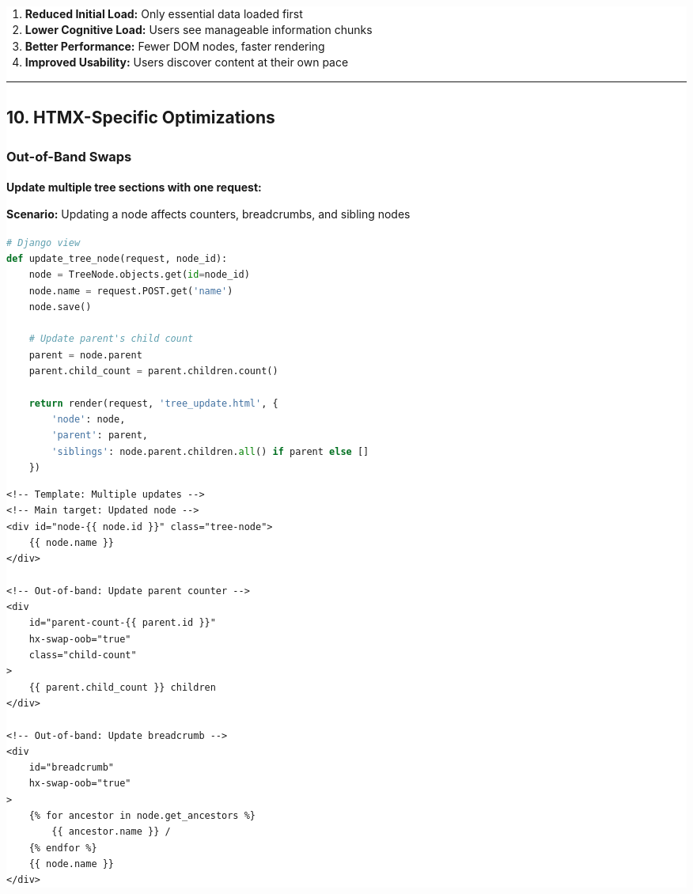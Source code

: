 1. **Reduced Initial Load:** Only essential data loaded first
2. **Lower Cognitive Load:** Users see manageable information chunks
3. **Better Performance:** Fewer DOM nodes, faster rendering
4. **Improved Usability:** Users discover content at their own pace

---

## 10. HTMX-Specific Optimizations

### Out-of-Band Swaps

**Update multiple tree sections with one request:**

**Scenario:** Updating a node affects counters, breadcrumbs, and sibling nodes

```python
# Django view
def update_tree_node(request, node_id):
    node = TreeNode.objects.get(id=node_id)
    node.name = request.POST.get('name')
    node.save()

    # Update parent's child count
    parent = node.parent
    parent.child_count = parent.children.count()

    return render(request, 'tree_update.html', {
        'node': node,
        'parent': parent,
        'siblings': node.parent.children.all() if parent else []
    })
```

```django
<!-- Template: Multiple updates -->
<!-- Main target: Updated node -->
<div id="node-{{ node.id }}" class="tree-node">
    {{ node.name }}
</div>

<!-- Out-of-band: Update parent counter -->
<div
    id="parent-count-{{ parent.id }}"
    hx-swap-oob="true"
    class="child-count"
>
    {{ parent.child_count }} children
</div>

<!-- Out-of-band: Update breadcrumb -->
<div
    id="breadcrumb"
    hx-swap-oob="true"
>
    {% for ancestor in node.get_ancestors %}
        {{ ancestor.name }} /
    {% endfor %}
    {{ node.name }}
</div>
```
